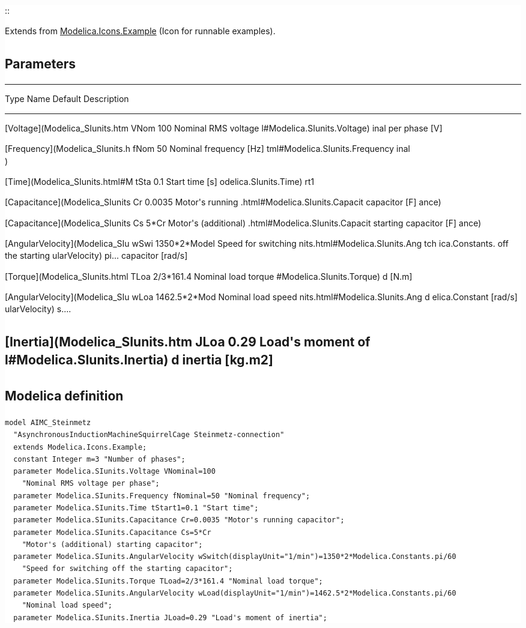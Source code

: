 ::

Extends from
[Modelica.Icons.Example](Modelica_Icons.html#Modelica.Icons.Example)
(Icon for runnable examples).

Parameters
----------

  -------------------------------------------------------------------------
  Type                           Name Default        Description
  ------------------------------ ---- -------------- ----------------------
  [Voltage](Modelica_SIunits.htm VNom 100            Nominal RMS voltage
  l#Modelica.SIunits.Voltage)    inal                per phase [V]

  [Frequency](Modelica_SIunits.h fNom 50             Nominal frequency [Hz]
  tml#Modelica.SIunits.Frequency inal                
  )                                                  

  [Time](Modelica_SIunits.html#M tSta 0.1            Start time [s]
  odelica.SIunits.Time)          rt1                 

  [Capacitance](Modelica_SIunits Cr   0.0035         Motor's running
  .html#Modelica.SIunits.Capacit                     capacitor [F]
  ance)                                              

  [Capacitance](Modelica_SIunits Cs   5\*Cr          Motor's (additional)
  .html#Modelica.SIunits.Capacit                     starting capacitor [F]
  ance)                                              

  [AngularVelocity](Modelica_SIu wSwi 1350\*2\*Model Speed for switching
  nits.html#Modelica.SIunits.Ang tch  ica.Constants. off the starting
  ularVelocity)                       pi...          capacitor [rad/s]

  [Torque](Modelica_SIunits.html TLoa 2/3\*161.4     Nominal load torque
  #Modelica.SIunits.Torque)      d                   [N.m]

  [AngularVelocity](Modelica_SIu wLoa 1462.5\*2\*Mod Nominal load speed
  nits.html#Modelica.SIunits.Ang d    elica.Constant [rad/s]
  ularVelocity)                       s....          

  [Inertia](Modelica_SIunits.htm JLoa 0.29           Load's moment of
  l#Modelica.SIunits.Inertia)    d                   inertia [kg.m2]
  -------------------------------------------------------------------------

Modelica definition
-------------------

    model AIMC_Steinmetz 
      "AsynchronousInductionMachineSquirrelCage Steinmetz-connection"
      extends Modelica.Icons.Example;
      constant Integer m=3 "Number of phases";
      parameter Modelica.SIunits.Voltage VNominal=100 
        "Nominal RMS voltage per phase";
      parameter Modelica.SIunits.Frequency fNominal=50 "Nominal frequency";
      parameter Modelica.SIunits.Time tStart1=0.1 "Start time";
      parameter Modelica.SIunits.Capacitance Cr=0.0035 "Motor's running capacitor";
      parameter Modelica.SIunits.Capacitance Cs=5*Cr 
        "Motor's (additional) starting capacitor";
      parameter Modelica.SIunits.AngularVelocity wSwitch(displayUnit="1/min")=1350*2*Modelica.Constants.pi/60 
        "Speed for switching off the starting capacitor";
      parameter Modelica.SIunits.Torque TLoad=2/3*161.4 "Nominal load torque";
      parameter Modelica.SIunits.AngularVelocity wLoad(displayUnit="1/min")=1462.5*2*Modelica.Constants.pi/60 
        "Nominal load speed";
      parameter Modelica.SIunits.Inertia JLoad=0.29 "Load's moment of inertia";

